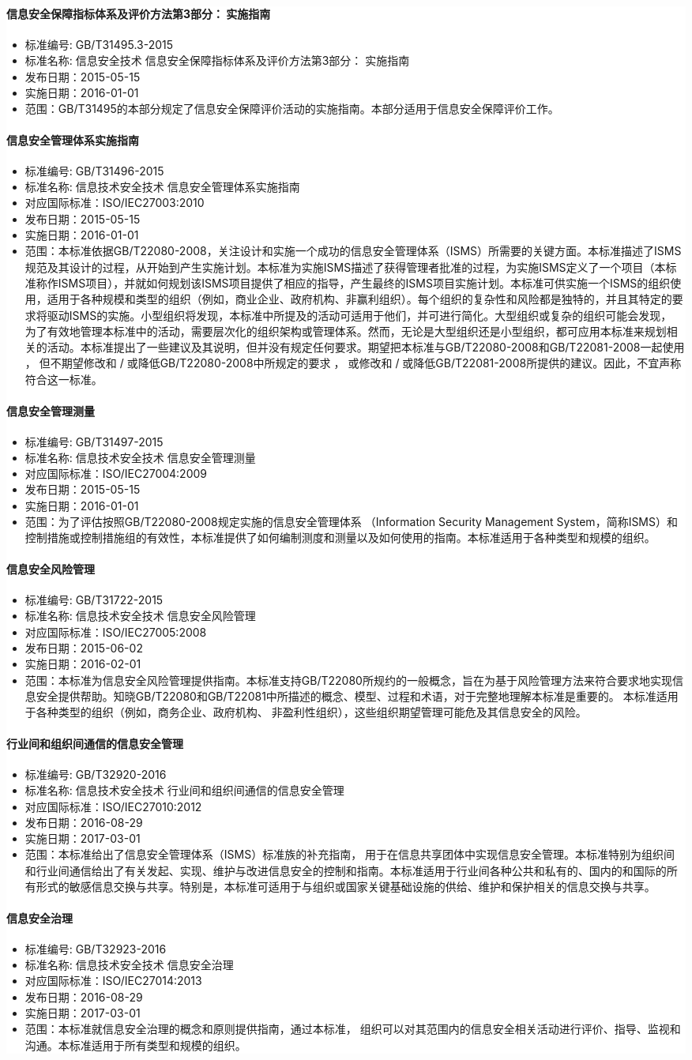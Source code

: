 #### 信息安全保障指标体系及评价方法第3部分： 实施指南
- 标准编号: GB/T31495.3-2015 
- 标准名称: 信息安全技术 信息安全保障指标体系及评价方法第3部分： 实施指南
- 发布日期：2015-05-15 
- 实施日期：2016-01-01 
- 范围：GB/T31495的本部分规定了信息安全保障评价活动的实施指南。本部分适用于信息安全保障评价工作。

#### 信息安全管理体系实施指南
- 标准编号: GB/T31496-2015 
- 标准名称: 信息技术安全技术 信息安全管理体系实施指南
- 对应国际标准：ISO/IEC27003:2010 
- 发布日期：2015-05-15 
- 实施日期：2016-01-01 
- 范围：本标准依据GB/T22080-2008，关注设计和实施一个成功的信息安全管理体系（ISMS）所需要的关键方面。本标准描述了ISMS规范及其设计的过程，从开始到产生实施计划。本标准为实施ISMS描述了获得管理者批准的过程，为实施ISMS定义了一个项目（本标准称作ISMS项目），并就如何规划该ISMS项目提供了相应的指导，产生最终的ISMS项目实施计划。本标准可供实施一个ISMS的组织使用，适用于各种规模和类型的组织（例如，商业企业、政府机构、非赢利组织）。每个组织的复杂性和风险都是独特的，并且其特定的要求将驱动ISMS的实施。小型组织将发现，本标准中所提及的活动可适用于他们，并可进行简化。大型组织或复杂的组织可能会发现， 为了有效地管理本标准中的活动，需要层次化的组织架构或管理体系。然而，无论是大型组织还是小型组织，都可应用本标准来规划相关的活动。本标准提出了一些建议及其说明，但并没有规定任何要求。期望把本标准与GB/T22080-2008和GB/T22081-2008一起使用 ， 但不期望修改和 / 或降低GB/T22080-2008中所规定的要求 ， 或修改和 / 或降低GB/T22081-2008所提供的建议。因此，不宜声称符合这一标准。

#### 信息安全管理测量
- 标准编号: GB/T31497-2015 
- 标准名称: 信息技术安全技术 信息安全管理测量
- 对应国际标准：ISO/IEC27004:2009 
- 发布日期：2015-05-15 
- 实施日期：2016-01-01 
- 范围：为了评估按照GB/T22080-2008规定实施的信息安全管理体系 （Information Security Management System，简称ISMS）和控制措施或控制措施组的有效性，本标准提供了如何编制测度和测量以及如何使用的指南。本标准适用于各种类型和规模的组织。

#### 信息安全风险管理
- 标准编号: GB/T31722-2015 
- 标准名称: 信息技术安全技术 信息安全风险管理
- 对应国际标准：ISO/IEC27005:2008 
- 发布日期：2015-06-02 
- 实施日期：2016-02-01 
- 范围：本标准为信息安全风险管理提供指南。本标准支持GB/T22080所规约的一般概念，旨在为基于风险管理方法来符合要求地实现信息安全提供帮助。知晓GB/T22080和GB/T22081中所描述的概念、模型、过程和术语，对于完整地理解本标准是重要的。 本标准适用于各种类型的组织（例如，商务企业、政府机构、 非盈利性组织），这些组织期望管理可能危及其信息安全的风险。

#### 行业间和组织间通信的信息安全管理
- 标准编号: GB/T32920-2016 
- 标准名称: 信息技术安全技术 行业间和组织间通信的信息安全管理
- 对应国际标准：ISO/IEC27010:2012 
- 发布日期：2016-08-29 
- 实施日期：2017-03-01 
- 范围：本标准给出了信息安全管理体系（ISMS）标准族的补充指南， 用于在信息共享团体中实现信息安全管理。本标准特别为组织间和行业间通信给出了有关发起、实现、维护与改进信息安全的控制和指南。本标准适用于行业间各种公共和私有的、国内的和国际的所有形式的敏感信息交换与共享。特别是，本标准可适用于与组织或国家关键基础设施的供给、维护和保护相关的信息交换与共享。

#### 信息安全治理
- 标准编号: GB/T32923-2016 
- 标准名称: 信息技术安全技术 信息安全治理
- 对应国际标准：ISO/IEC27014:2013 
- 发布日期：2016-08-29 
- 实施日期：2017-03-01 
- 范围：本标准就信息安全治理的概念和原则提供指南，通过本标准， 组织可以对其范围内的信息安全相关活动进行评价、指导、监视和沟通。本标准适用于所有类型和规模的组织。
